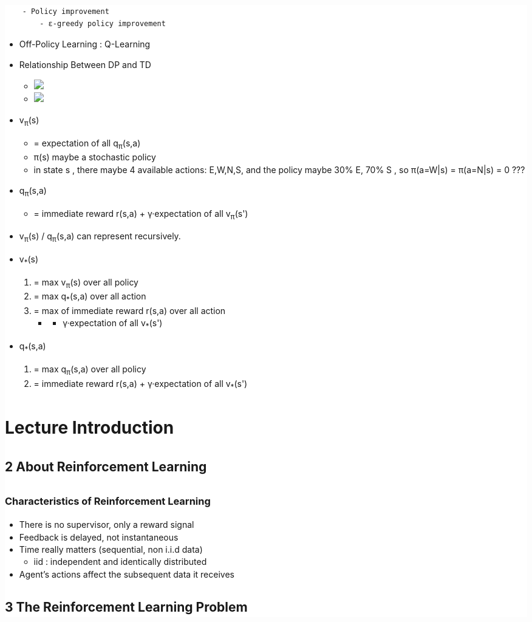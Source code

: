         - Policy improvement 
            - ε-greedy policy improvement
 - Off-Policy Learning : Q-Learning
 - Relationship Between DP and TD
    - ![](../imgs/RL_DS_relationship_DP_TD.png)
    - ![](../imgs/RL_DS_relationship_DP_TD2.png)
    

 - v<sub>π</sub>(s) 
    - = expectation of all q<sub>π</sub>(s,a) 
    - π(s) maybe a stochastic policy
    - in state s , there maybe 4 available actions: E,W,N,S, and the policy maybe 30% E, 70% S , so π(a=W|s) = π(a=N|s) = 0 ???
 - q<sub>π</sub>(s,a) 
    - = immediate reward r(s,a) + γ·expectation of all v<sub>π</sub>(s') 
 - v<sub>π</sub>(s) / q<sub>π</sub>(s,a) can represent recursively.
 - v<sub>\*</sub>(s) 
    1. = max v<sub>π</sub>(s) over all policy
    2. = max q<sub>\*</sub>(s,a) over all action 
    3. = max of  immediate reward r(s,a) over all action 
        - + γ·expectation of all v<sub>\*</sub>(s')
 - q<sub>\*</sub>(s,a) 
    1. = max q<sub>π</sub>(s,a) over all policy
    2. = immediate reward r(s,a) +   γ·expectation of all v<sub>\*</sub>(s')


<h2 id="9d93bb2c4dac212799da231d0de41baa"></h2>


# Lecture Introduction 

<h2 id="b653b982b2e157521c85448fa1691ee7"></h2>


## 2 About Reinforcement Learning

<h2 id="020ca729d2be3285264a5a18406cf5dd"></h2>


### Characteristics of Reinforcement Learning

 - There is no supervisor, only a reward signal
 - Feedback is delayed, not instantaneous
 - Time really matters (sequential, non i.i.d data) 
    - iid : independent and identically distributed
 - Agent’s actions affect the subsequent data it receives


<h2 id="68fe7bb3961118eaaa887017e9783062"></h2>


## 3 The Reinforcement Learning Problem

<h2 id="0d1c608c1498367815da8105e26b0a9e"></h2>
